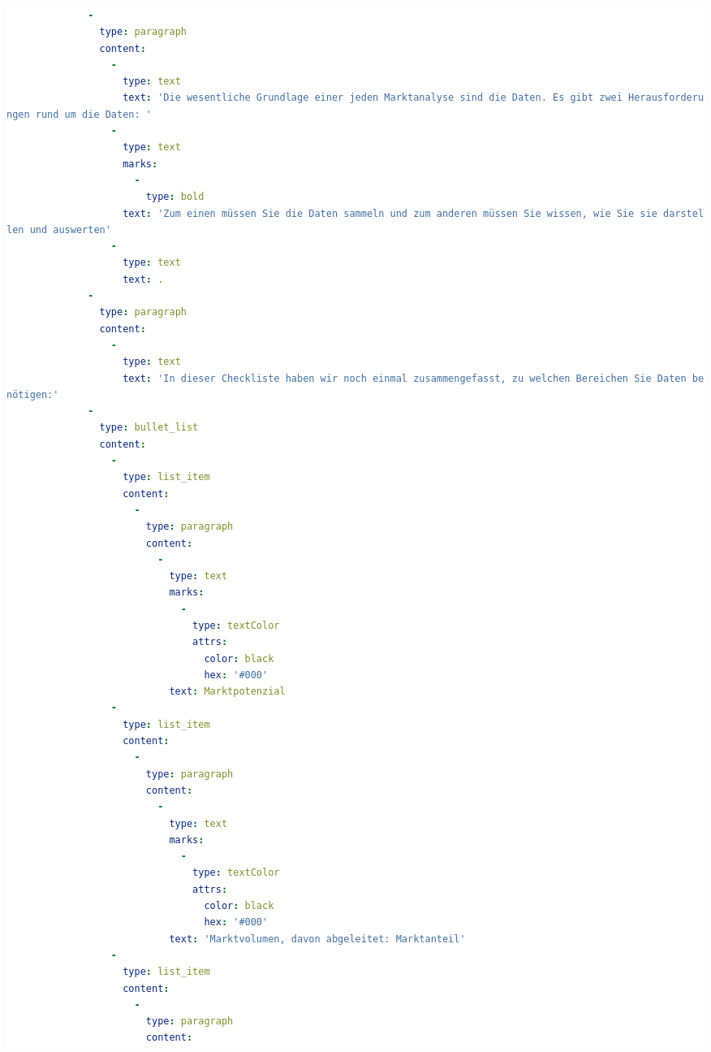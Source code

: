 ```yaml
              -
                type: paragraph
                content:
                  -
                    type: text
                    text: 'Die wesentliche Grundlage einer jeden Marktanalyse sind die Daten. Es gibt zwei Herausforderungen rund um die Daten: '
                  -
                    type: text
                    marks:
                      -
                        type: bold
                    text: 'Zum einen müssen Sie die Daten sammeln und zum anderen müssen Sie wissen, wie Sie sie darstellen und auswerten'
                  -
                    type: text
                    text: .
              -
                type: paragraph
                content:
                  -
                    type: text
                    text: 'In dieser Checkliste haben wir noch einmal zusammengefasst, zu welchen Bereichen Sie Daten benötigen:'
              -
                type: bullet_list
                content:
                  -
                    type: list_item
                    content:
                      -
                        type: paragraph
                        content:
                          -
                            type: text
                            marks:
                              -
                                type: textColor
                                attrs:
                                  color: black
                                  hex: '#000'
                            text: Marktpotenzial
                  -
                    type: list_item
                    content:
                      -
                        type: paragraph
                        content:
                          -
                            type: text
                            marks:
                              -
                                type: textColor
                                attrs:
                                  color: black
                                  hex: '#000'
                            text: 'Marktvolumen, davon abgeleitet: Marktanteil'
                  -
                    type: list_item
                    content:
                      -
                        type: paragraph
                        content:
```